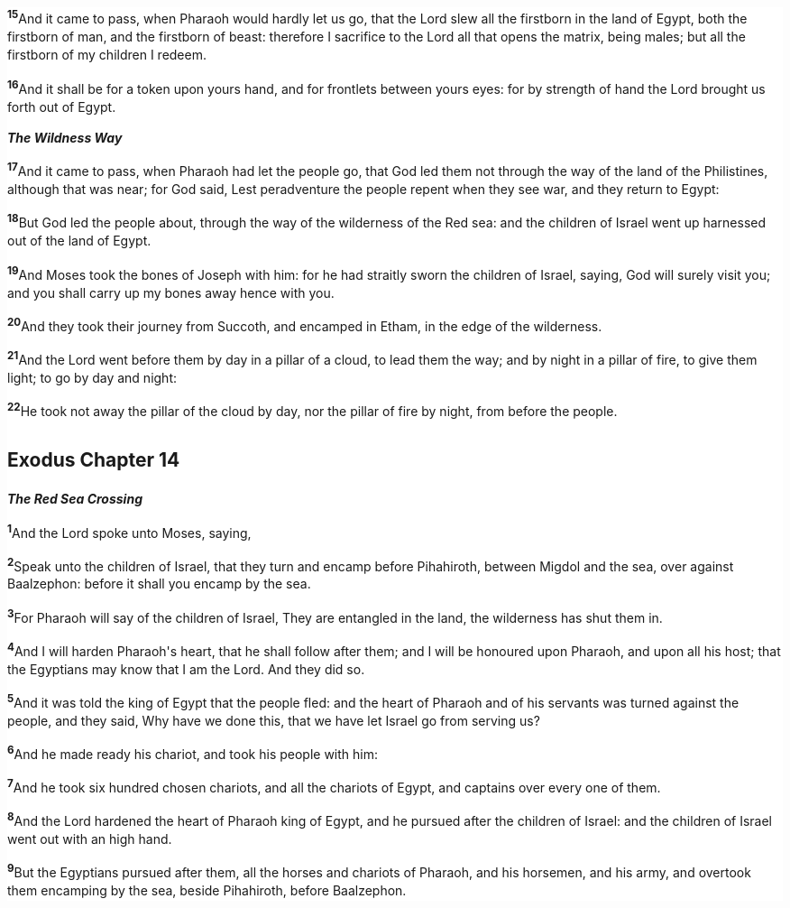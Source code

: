 <sup>**15**</sup>And it came to pass, when Pharaoh would hardly let us go, that the Lord slew all the firstborn in the land of Egypt, both the firstborn of man, and the firstborn of beast: therefore I sacrifice to the Lord all that opens the matrix, being males; but all the firstborn of my children I redeem.

<sup>**16**</sup>And it shall be for a token upon yours hand, and for frontlets between yours eyes: for by strength of hand the Lord brought us forth out of Egypt.

***The Wildness Way***

<sup>**17**</sup>And it came to pass, when Pharaoh had let the people go, that God led them not through the way of the land of the Philistines, although that was near; for God said, Lest peradventure the people repent when they see war, and they return to Egypt:

<sup>**18**</sup>But God led the people about, through the way of the wilderness of the Red sea: and the children of Israel went up harnessed out of the land of Egypt.

<sup>**19**</sup>And Moses took the bones of Joseph with him: for he had straitly sworn the children of Israel, saying, God will surely visit you; and you shall carry up my bones away hence with you.

<sup>**20**</sup>And they took their journey from Succoth, and encamped in Etham, in the edge of the wilderness.

<sup>**21**</sup>And the Lord went before them by day in a pillar of a cloud, to lead them the way; and by night in a pillar of fire, to give them light; to go by day and night:

<sup>**22**</sup>He took not away the pillar of the cloud by day, nor the pillar of fire by night, from before the people.


## Exodus Chapter 14

***The Red Sea Crossing***

<sup>**1**</sup>And the Lord spoke unto Moses, saying,

<sup>**2**</sup>Speak unto the children of Israel, that they turn and encamp before Pihahiroth, between Migdol and the sea, over against Baalzephon: before it shall you encamp by the sea.

<sup>**3**</sup>For Pharaoh will say of the children of Israel, They are entangled in the land, the wilderness has shut them in.

<sup>**4**</sup>And I will harden Pharaoh's heart, that he shall follow after them; and I will be honoured upon Pharaoh, and upon all his host; that the Egyptians may know that I am the Lord. And they did so.

<sup>**5**</sup>And it was told the king of Egypt that the people fled: and the heart of Pharaoh and of his servants was turned against the people, and they said, Why have we done this, that we have let Israel go from serving us?

<sup>**6**</sup>And he made ready his chariot, and took his people with him:

<sup>**7**</sup>And he took six hundred chosen chariots, and all the chariots of Egypt, and captains over every one of them.

<sup>**8**</sup>And the Lord hardened the heart of Pharaoh king of Egypt, and he pursued after the children of Israel: and the children of Israel went out with an high hand.

<sup>**9**</sup>But the Egyptians pursued after them, all the horses and chariots of Pharaoh, and his horsemen, and his army, and overtook them encamping by the sea, beside Pihahiroth, before Baalzephon.
